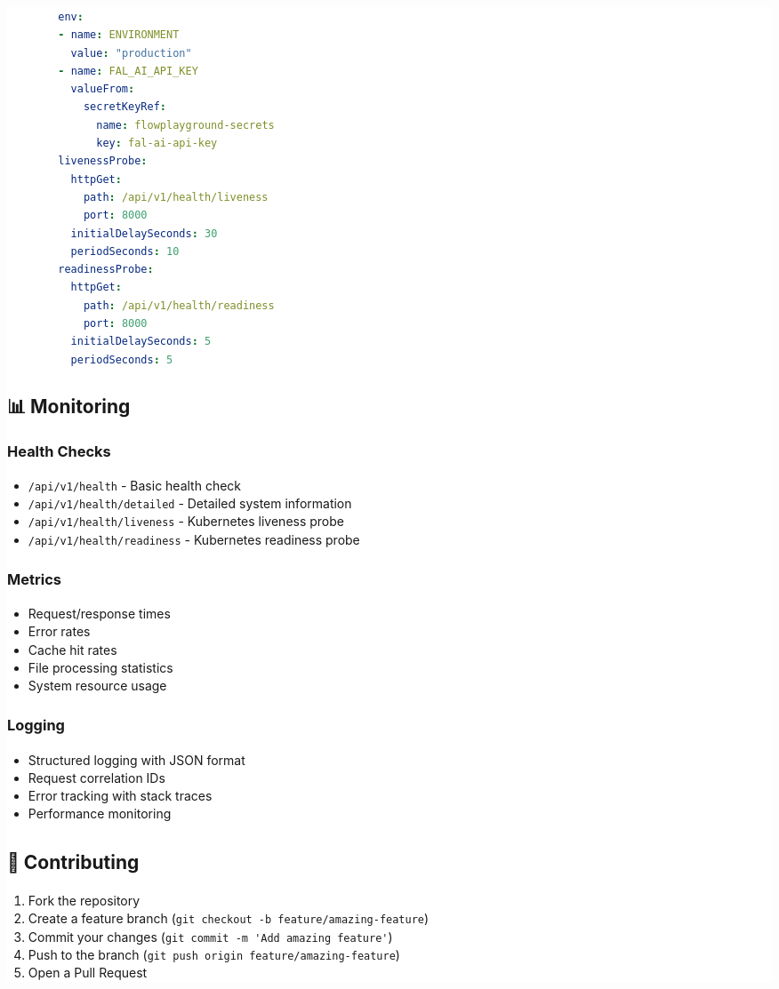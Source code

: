 ```yaml
        env:
        - name: ENVIRONMENT
          value: "production"
        - name: FAL_AI_API_KEY
          valueFrom:
            secretKeyRef:
              name: flowplayground-secrets
              key: fal-ai-api-key
        livenessProbe:
          httpGet:
            path: /api/v1/health/liveness
            port: 8000
          initialDelaySeconds: 30
          periodSeconds: 10
        readinessProbe:
          httpGet:
            path: /api/v1/health/readiness
            port: 8000
          initialDelaySeconds: 5
          periodSeconds: 5
```

## 📊 Monitoring

### Health Checks
- `/api/v1/health` - Basic health check
- `/api/v1/health/detailed` - Detailed system information
- `/api/v1/health/liveness` - Kubernetes liveness probe
- `/api/v1/health/readiness` - Kubernetes readiness probe

### Metrics
- Request/response times
- Error rates
- Cache hit rates
- File processing statistics
- System resource usage

### Logging
- Structured logging with JSON format
- Request correlation IDs
- Error tracking with stack traces
- Performance monitoring

## 🤝 Contributing

1. Fork the repository
2. Create a feature branch (`git checkout -b feature/amazing-feature`)
3. Commit your changes (`git commit -m 'Add amazing feature'`)
4. Push to the branch (`git push origin feature/amazing-feature`)
5. Open a Pull Request
